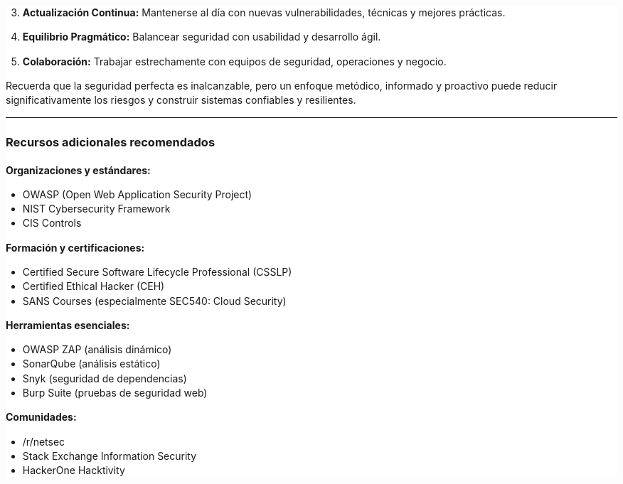 3. **Actualización Continua:** Mantenerse al día con nuevas vulnerabilidades, técnicas y mejores prácticas.

4. **Equilibrio Pragmático:** Balancear seguridad con usabilidad y desarrollo ágil.

5. **Colaboración:** Trabajar estrechamente con equipos de seguridad, operaciones y negocio.

Recuerda que la seguridad perfecta es inalcanzable, pero un enfoque metódico, informado y proactivo puede reducir significativamente los riesgos y construir sistemas confiables y resilientes.

---

### Recursos adicionales recomendados

**Organizaciones y estándares:**
- OWASP (Open Web Application Security Project)
- NIST Cybersecurity Framework
- CIS Controls

**Formación y certificaciones:**
- Certified Secure Software Lifecycle Professional (CSSLP)
- Certified Ethical Hacker (CEH)
- SANS Courses (especialmente SEC540: Cloud Security)

**Herramientas esenciales:**
- OWASP ZAP (análisis dinámico)
- SonarQube (análisis estático)
- Snyk (seguridad de dependencias)
- Burp Suite (pruebas de seguridad web)

**Comunidades:**
- /r/netsec
- Stack Exchange Information Security
- HackerOne Hacktivity